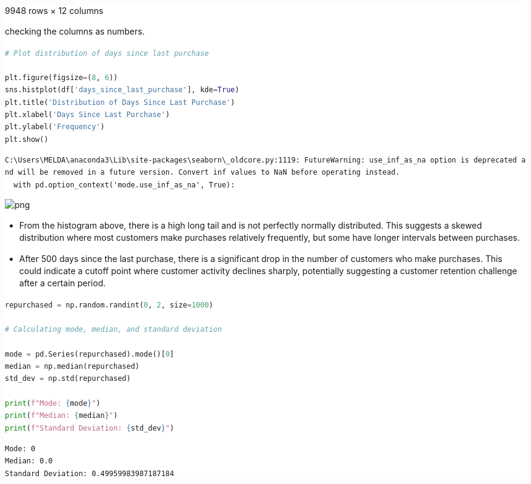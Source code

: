   </tbody>
</table>
<p>9948 rows × 12 columns</p>
</div>



checking the columns as numbers.


```python
# Plot distribution of days since last purchase

plt.figure(figsize=(8, 6))
sns.histplot(df['days_since_last_purchase'], kde=True)
plt.title('Distribution of Days Since Last Purchase')
plt.xlabel('Days Since Last Purchase')
plt.ylabel('Frequency')
plt.show()
```

    C:\Users\MELDA\anaconda3\Lib\site-packages\seaborn\_oldcore.py:1119: FutureWarning: use_inf_as_na option is deprecated and will be removed in a future version. Convert inf values to NaN before operating instead.
      with pd.option_context('mode.use_inf_as_na', True):
    


    
![png](output_54_1.png)
    


- From the histogram above, there is a high long tail and is not perfectly normally distributed. This suggests a skewed distribution where most customers make purchases relatively frequently, but some have longer intervals between purchases.

- After 500 days since the last purchase, there is a significant drop in the number of customers who make purchases. This could indicate a cutoff point where customer activity declines sharply, potentially suggesting a customer retention challenge after a certain period.


```python
repurchased = np.random.randint(0, 2, size=1000) 

# Calculating mode, median, and standard deviation

mode = pd.Series(repurchased).mode()[0]
median = np.median(repurchased)
std_dev = np.std(repurchased)

print(f"Mode: {mode}")
print(f"Median: {median}")
print(f"Standard Deviation: {std_dev}")
```

    Mode: 0
    Median: 0.0
    Standard Deviation: 0.49959983987187184
    